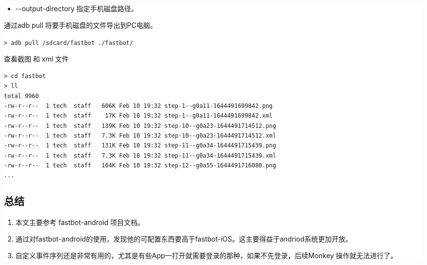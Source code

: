 - --output-directory  指定手机磁盘路径。

通过adb pull 将要手机磁盘的文件导出到PC电脑。

```shell
> adb pull /sdcard/fastbot ./fastbot/
```

查看截图 和 xml 文件

```shell
> cd fastbot 
> ll
total 9960
-rw-r--r--  1 tech  staff   606K Feb 10 19:32 step-1--g0a11-1644491699842.png
-rw-r--r--  1 tech  staff    17K Feb 10 19:32 step-1--g0a11-1644491699842.xml
-rw-r--r--  1 tech  staff   139K Feb 10 19:32 step-10--g0a23-1644491714512.png
-rw-r--r--  1 tech  staff   7.3K Feb 10 19:32 step-10--g0a23-1644491714512.xml
-rw-r--r--  1 tech  staff   131K Feb 10 19:32 step-11--g0a34-1644491715439.png
-rw-r--r--  1 tech  staff   7.3K Feb 10 19:32 step-11--g0a34-1644491715439.xml
-rw-r--r--  1 tech  staff   164K Feb 10 19:32 step-12--g0a55-1644491716080.png
...
```

## 总结

1. 本文主要参考 fastbot-android 项目文档。

2. 通过对fastbot-android的使用，发现他的可配置东西要高于fastbot-iOS。这主要得益于andriod系统更加开放。

3. 自定义事件序列还是非常有用的，尤其是有些App一打开就需要登录的那种，如果不先登录，后续Monkey 操作就无法进行了。

